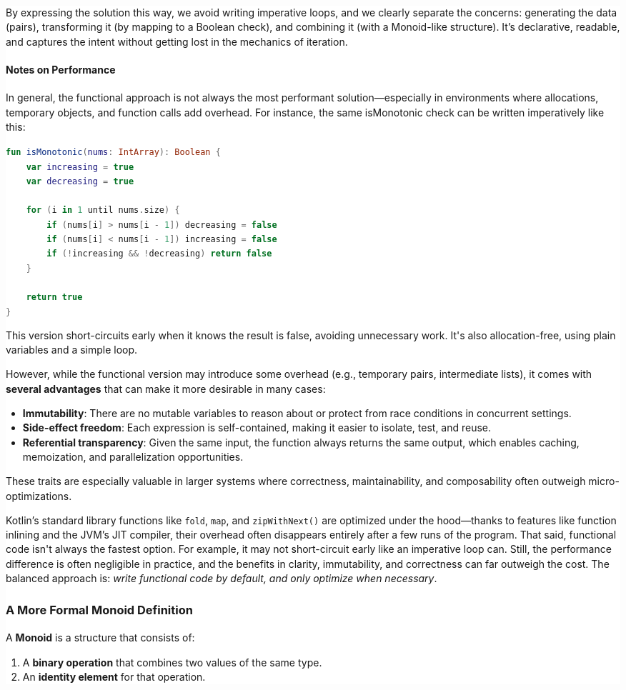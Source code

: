 By expressing the solution this way, we avoid writing imperative loops, and we clearly separate the concerns: generating the data (pairs), transforming it (by mapping to a Boolean check), and combining it (with a Monoid-like structure). It’s declarative, readable, and captures the intent without getting lost in the mechanics of iteration.

#### Notes on Performance

In general, the functional approach is not always the most performant solution—especially in environments where allocations, temporary objects, and function calls add overhead. For instance, the same isMonotonic check can be written imperatively like this:

```kotlin
fun isMonotonic(nums: IntArray): Boolean {
    var increasing = true
    var decreasing = true

    for (i in 1 until nums.size) {
        if (nums[i] > nums[i - 1]) decreasing = false
        if (nums[i] < nums[i - 1]) increasing = false
        if (!increasing && !decreasing) return false
    }

    return true
}
```

This version short-circuits early when it knows the result is false, avoiding unnecessary work. It's also allocation-free, using plain variables and a simple loop.

However, while the functional version may introduce some overhead (e.g., temporary pairs, intermediate lists), it comes with **several advantages** that can make it more desirable in many cases:
- **Immutability**: There are no mutable variables to reason about or protect from race conditions in concurrent settings.
- **Side-effect freedom**: Each expression is self-contained, making it easier to isolate, test, and reuse.
- **Referential transparency**: Given the same input, the function always returns the same output, which enables caching, memoization, and parallelization opportunities.

These traits are especially valuable in larger systems where correctness, maintainability, and composability often outweigh micro-optimizations.

Kotlin’s standard library functions like `fold`, `map`, and `zipWithNext()` are optimized under the hood—thanks to features like function inlining and the JVM’s JIT compiler, their overhead often disappears entirely after a few runs of the program. That said, functional code isn't always the fastest option. For example, it may not short-circuit early like an imperative loop can. Still, the performance difference is often negligible in practice, and the benefits in clarity, immutability, and correctness can far outweigh the cost. The balanced approach is: _write functional code by default, and only optimize when necessary_.

### A More Formal Monoid Definition

A **Monoid** is a structure that consists of:
1. A **binary operation** that combines two values of the same type.
2. An **identity element** for that operation.

